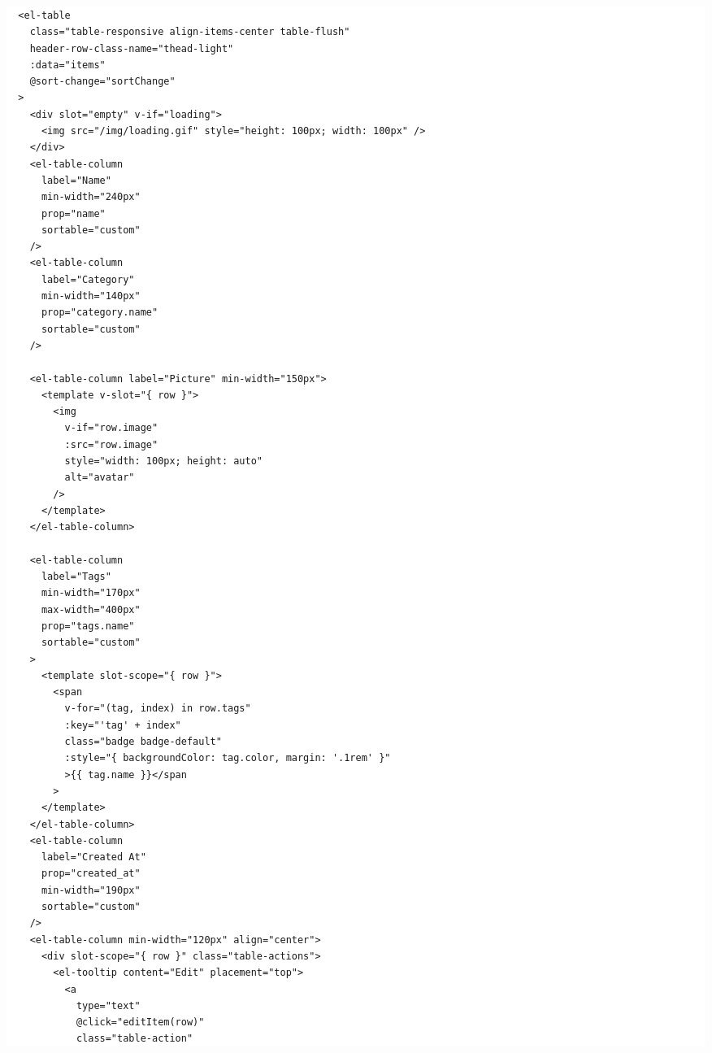 ```
  <el-table
    class="table-responsive align-items-center table-flush"
    header-row-class-name="thead-light"
    :data="items"
    @sort-change="sortChange"
  >
    <div slot="empty" v-if="loading">
      <img src="/img/loading.gif" style="height: 100px; width: 100px" />
    </div>
    <el-table-column
      label="Name"
      min-width="240px"
      prop="name"
      sortable="custom"
    />
    <el-table-column
      label="Category"
      min-width="140px"
      prop="category.name"
      sortable="custom"
    />

    <el-table-column label="Picture" min-width="150px">
      <template v-slot="{ row }">
        <img
          v-if="row.image"
          :src="row.image"
          style="width: 100px; height: auto"
          alt="avatar"
        />
      </template>
    </el-table-column>

    <el-table-column
      label="Tags"
      min-width="170px"
      max-width="400px"
      prop="tags.name"
      sortable="custom"
    >
      <template slot-scope="{ row }">
        <span
          v-for="(tag, index) in row.tags"
          :key="'tag' + index"
          class="badge badge-default"
          :style="{ backgroundColor: tag.color, margin: '.1rem' }"
          >{{ tag.name }}</span
        >
      </template>
    </el-table-column>
    <el-table-column
      label="Created At"
      prop="created_at"
      min-width="190px"
      sortable="custom"
    />
    <el-table-column min-width="120px" align="center">
      <div slot-scope="{ row }" class="table-actions">
        <el-tooltip content="Edit" placement="top">
          <a
            type="text"
            @click="editItem(row)"
            class="table-action"
```